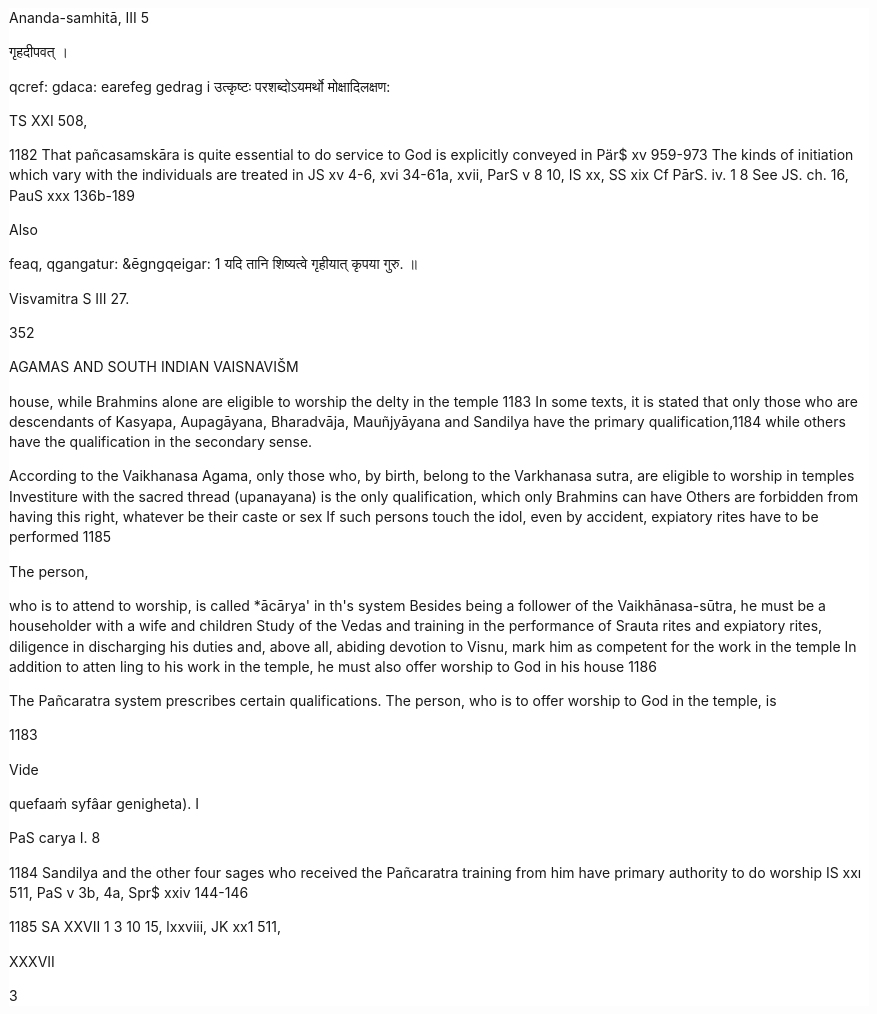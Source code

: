 Ananda-samhitā, III 5 

गृहदीपवत् । 

qcref: gdaca: earefeg gedrag i उत्कृष्टः परशब्दोऽयमर्थो मोक्षादिलक्षण: 



TS XXI 508, 

1182 That pañcasamskāra is quite essential to do service to God is explicitly conveyed in Pär$ xv 959-973 The kinds of initiation which vary with the individuals are treated in JS xv 4-6, xvi 34-61a, xvii, ParS v 8 10, IS xx, SS xix Cf PārS. iv. 1 8 See JS. ch. 16, PauS xxx 136b-189 

Also 

feaq, qgangatur: &ēgngqeigar: 1 यदि तानि शिष्यत्वे गृहीयात् कृपया गुरु. ॥ 

Visvamitra S III 27. 

352 

AGAMAS AND SOUTH INDIAN VAISNAVIŠM 

house, while Brahmins alone are eligible to worship the delty in the temple 1183 In some texts, it is stated that only those who are descendants of Kasyapa, Aupagāyana, Bharadvāja, Mauñjyāyana and Sandilya have the primary qualification,1184 while others have the qualification in the secondary sense. 

According to the Vaikhanasa Agama, only those who, by birth, belong to the Varkhanasa sutra, are eligible to worship in temples Investiture with the sacred thread (upanayana) is the only qualification, which only Brahmins can have Others are forbidden from having this right, whatever be their caste or sex If such persons touch the idol, even by accident, expiatory rites have to be performed 1185 

The person, 

who is to attend to worship, is called *ācārya' in th's system Besides being a follower of the Vaikhānasa-sūtra, he must be a householder with a wife and children Study of the Vedas and training in the performance of Srauta rites and expiatory rites, diligence in discharging his duties and, above all, abiding devotion to Visnu, mark him as competent for the work in the temple In addition to atten ling to his work in the temple, he must also offer worship to God in his house 1186 

The Pañcaratra system prescribes certain qualifications. The person, who is to offer worship to God in the temple, is 

1183 

Vide 

quefaaṁ syfâar genigheta). I 

PaS carya I. 8 

1184 Sandilya and the other four sages who received the Pañcaratra training from him have primary authority to do worship IS xxı 511, PaS v 3b, 4a, Spr$ xxiv 144-146 

1185 SA XXVII 1 3 10 15, lxxviii, JK xx1 511, 

XXXVII 

3 
